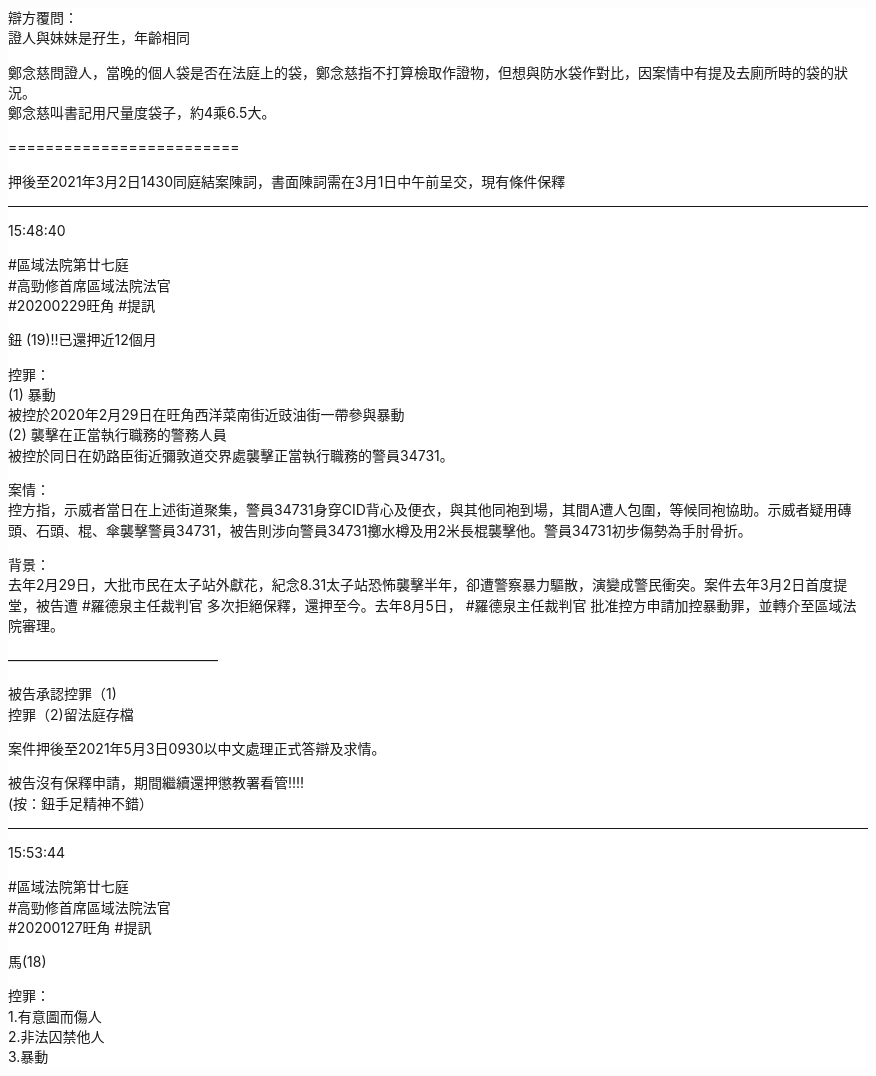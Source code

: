 辯方覆問：  
證人與妹妹是孖生，年齡相同  
  
鄭念慈問證人，當晚的個人袋是否在法庭上的袋，鄭念慈指不打算檢取作證物，但想與防水袋作對比，因案情中有提及去廁所時的袋的狀況。  
鄭念慈叫書記用尺量度袋子，約4乘6.5大。  
  
\=========================  
  
押後至2021年3月2日1430同庭結案陳詞，書面陳詞需在3月1日中午前呈交，現有條件保釋

---
      
15:48:40



\#區域法院第廿七庭  
\#高勁修首席區域法院法官  
\#20200229旺角 \#提訊  
  
鈕 (19)‼️已還押近12個月  
  
控罪：  
(1) 暴動  
被控於2020年2月29日在旺角西洋菜南街近豉油街一帶參與暴動  
(2) 襲擊在正當執行職務的警務人員  
被控於同日在奶路臣街近彌敦道交界處襲擊正當執行職務的警員34731。  
  
案情：  
控方指，示威者當日在上述街道聚集，警員34731身穿CID背心及便衣，與其他同袍到場，其間A遭人包圍，等候同袍協助。示威者疑用磚頭、石頭、棍、傘襲擊警員34731，被告則涉向警員34731擲水樽及用2米長棍襲擊他。警員34731初步傷勢為手肘骨折。  
  
背景：  
去年2月29日，大批市民在太子站外獻花，紀念8.31太子站恐怖襲擊半年，卻遭警察暴力驅散，演變成警民衝突。案件去年3月2日首度提堂，被告遭 \#羅德泉主任裁判官 多次拒絕保釋，還押至今。去年8月5日， \#羅德泉主任裁判官 批准控方申請加控暴動罪，並轉介至區域法院審理。  
  
———————————————  
  
被告承認控罪（1)  
控罪（2)留法庭存檔  
  
案件押後至2021年5月3日0930以中文處理正式答辯及求情。  
  
被告沒有保釋申請，期間繼續還押懲教署看管‼️‼️  
(按：鈕手足精神不錯）

---
      
15:53:44



\#區域法院第廿七庭  
\#高勁修首席區域法院法官  
\#20200127旺角 \#提訊  
  
馬(18)  
  
控罪：  
1.有意圖而傷人  
2.非法囚禁他人  
3.暴動  
  